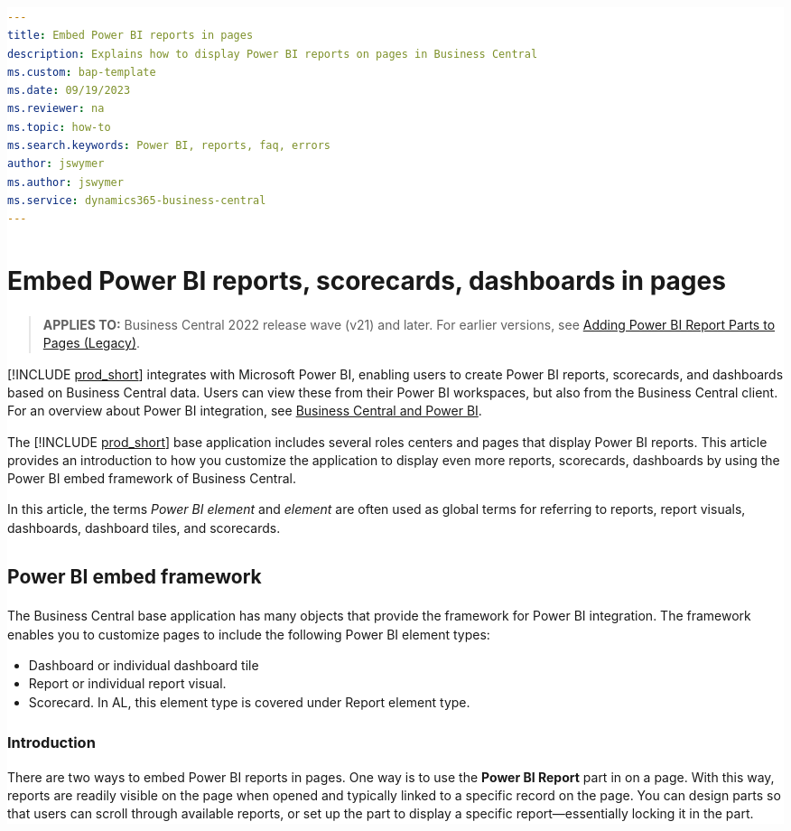 ```yaml
---
title: Embed Power BI reports in pages
description: Explains how to display Power BI reports on pages in Business Central
ms.custom: bap-template
ms.date: 09/19/2023
ms.reviewer: na
ms.topic: how-to
ms.search.keywords: Power BI, reports, faq, errors
author: jswymer
ms.author: jswymer
ms.service: dynamics365-business-central
---
```

# Embed Power BI reports, scorecards, dashboards in pages

> **APPLIES TO:** Business Central 2022 release wave (v21) and later. For earlier versions, see [Adding Power BI Report Parts to Pages (Legacy)](devenv-power-bi-report-parts-legacy.md).

[!INCLUDE [prod_short](includes/prod_short.md)] integrates with Microsoft Power BI, enabling users to create Power BI reports, scorecards, and dashboards based on Business Central data. Users can view these from their Power BI workspaces, but also from the Business Central client. For an overview about Power BI integration, see [Business Central and Power BI](/dynamics365/business-central/admin-powerbi).

The [!INCLUDE [prod_short](includes/prod_short.md)] base application includes several roles centers and pages that display Power BI reports. This article provides an introduction to how you customize the application to display even more reports, scorecards, dashboards by using the Power BI embed framework of Business Central.

In this article, the terms *Power BI element* and *element* are often used as global terms for referring to reports, report visuals, dashboards, dashboard tiles, and scorecards.



## Power BI embed framework

The Business Central base application has many objects that provide the framework for Power BI integration. The framework enables you to customize pages to include the following Power BI element types:

- Dashboard or individual dashboard tile
- Report or individual report visual.
- Scorecard. In AL, this element type is covered under Report element type. 

### Introduction

There are two ways to embed Power BI reports in pages. One way is to use the **Power BI Report** part in on a page. With this way, reports are readily visible on the page when opened and typically linked to a specific record on the page. You can design parts so that users can scroll through available reports, or set up the part to display a specific report&mdash;essentially locking it in the part.
